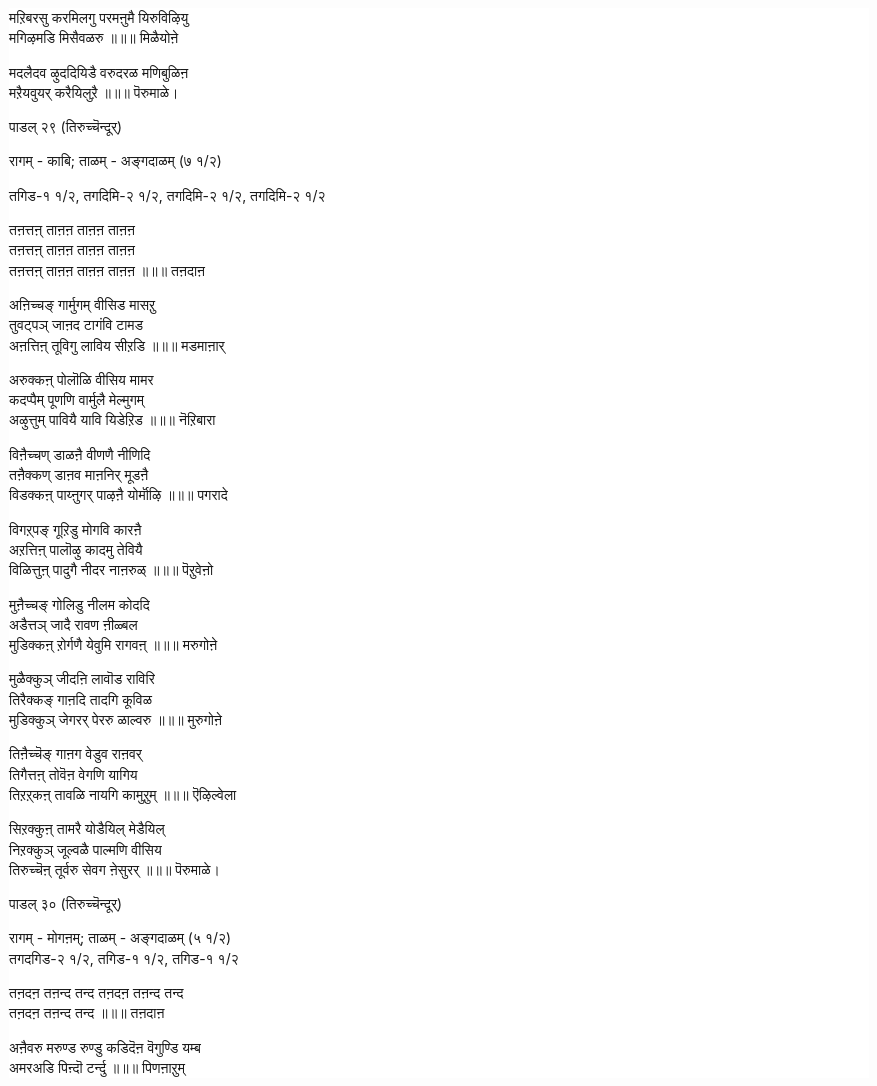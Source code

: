 मऱिबरसु करमिलगु परमऩुमै यिरुविऴियु   
मगिऴमडि मिसैवळरु ॥॥॥ मिळैयोऩे   
  
मदलैदव ऴुददियिडै वरुदरळ मणिबुळिऩ   
मऱैयवुयर् करैयिलुऱै ॥॥॥ पॆरुमाळे। 

पाडल् २९ (तिरुच्चॆन्दूर्)     
  
रागम् - काबि;   ताळम् - अङ्गदाळम् (७ १/२)   
  
तगिड-१ १/२, तगदिमि-२ १/२, तगदिमि-२ १/२, तगदिमि-२ १/२   
  
तऩत्तऩ् ताऩऩ ताऩऩ ताऩऩ   
तऩत्तऩ् ताऩऩ ताऩऩ ताऩऩ   
तऩत्तऩ् ताऩऩ ताऩऩ ताऩऩ ॥॥॥ तऩदाऩ 

अऩिच्चङ् गार्मुगम् वीसिड मासऱु   
तुवट्पञ् जाऩद टागंवि टामड   
अऩत्तिऩ् तूविगु लाविय सीऱडि ॥॥॥ मडमाऩार्   
  
अरुक्कऩ् पोलॊळि वीसिय मामर   
कदप्पैम् पूणणि वार्मुलै मेल्मुगम्   
अऴुत्तुम् पावियै यावि यिडेऱिड ॥॥॥ नॆऱिबारा   
  
विऩैच्चण् डाळऩै वीणणै नीणिदि   
तऩैक्कण् डाऩव माऩनिर् मूडऩै   
विडक्कऩ् पाय्ऩुगर् पाऴऩै योर्मॊऴि ॥॥॥ पगरादे   
  
विगऱ्‌पङ् गूऱिडु मोगवि कारऩै   
अऱत्तिऩ् पालॊऴु कादमु तेवियै   
विळित्तुऩ् पादुगै नीदर नाऩरुळ् ॥॥॥ पॆऱुवेऩो   
  
मुऩैच्चङ् गोलिडु नीलम कोददि   
अडैत्तञ् जादै रावण ऩीळ्बल   
मुडिक्कऩ् ऱोर्गणै येवुमि रागवऩ् ॥॥॥ मरुगोऩे   
  
मुळैक्कुञ् जीदऩि लावॊड राविरि   
तिरैक्कङ् गाऩदि तादगि कूविळ   
मुडिक्कुञ् जेगरर् पेररु ळाल्वरु ॥॥॥ मुरुगोऩे   
  
तिऩैच्चॆङ् गाऩग वेडुव राऩवर्   
तिगैत्तऩ् तोवॆऩ वेगणि यागिय   
तिऱऱ्‌कऩ् तावळि नायगि कामुऱुम् ॥॥॥ ऎऴिल्वेला   
  
सिऱक्कुऩ् तामरै योडैयिल् मेडैयिल्   
निऱक्कुञ् जूल्वळै पाल्मणि वीसिय   
तिरुच्चॆऩ् तूर्वरु सेवग ऩेसुरर् ॥॥॥ पॆरुमाळे। 

पाडल् ३०  (तिरुच्चॆन्दूर्)     
  
रागम् - मोगऩम्;  ताळम् - अङ्गदाळम् (५ १/२)   
तगदगिड-२ १/२, तगिड-१ १/२, तगिड-१ १/२   
  
तऩदऩ तऩन्द तन्द तऩदऩ तऩन्द तन्द   
तऩदऩ तऩन्द तन्द ॥॥॥ तऩदाऩ 

अऩैवरु मरुण्ड रुण्डु कडिदॆऩ वॆगुण्डि यम्ब   
अमरअडि पिऩ्दॊ टर्न्दु ॥॥॥ पिणऩाऱुम्   
  